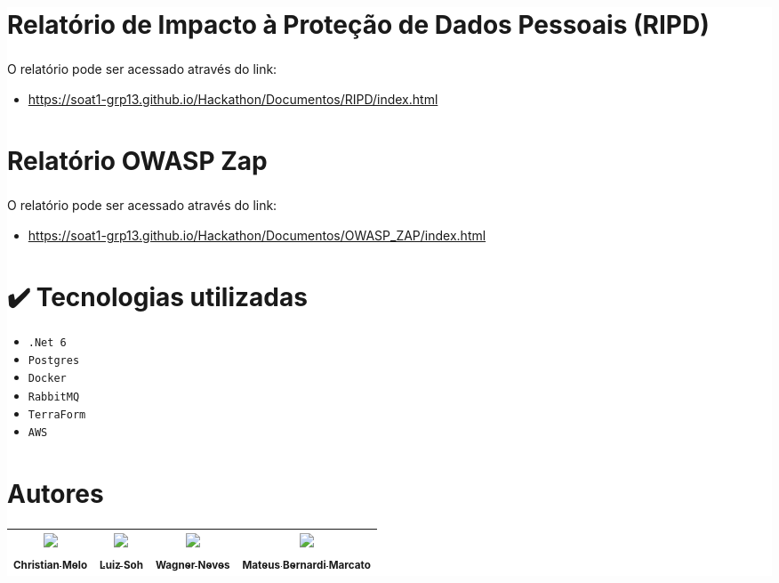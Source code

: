 # Relatório de Impacto à Proteção de Dados Pessoais (RIPD)

O relatório pode ser acessado através do link: 
- https://soat1-grp13.github.io/Hackathon/Documentos/RIPD/index.html

# Relatório OWASP Zap

O relatório pode ser acessado através do link:
- https://soat1-grp13.github.io/Hackathon/Documentos/OWASP_ZAP/index.html

# ✔️ Tecnologias utilizadas

- ``.Net 6``
- ``Postgres``
- ``Docker``
- ``RabbitMQ``
- ``TerraForm``
- ``AWS``


# Autores

| [<img src="https://avatars.githubusercontent.com/u/28829303?s=400&v=4" width=115><br><sub>Christian Melo</sub>](https://github.com/christiandmelo) |  [<img src="https://avatars.githubusercontent.com/u/89987201?v=4" width=115><br><sub>Luiz Soh</sub>](https://github.com/luiz-soh) |  [<img src="https://avatars.githubusercontent.com/u/21027037?v=4" width=115><br><sub>Wagner Neves</sub>](https://github.com/nevesw) |  [<img src="https://avatars.githubusercontent.com/u/34692183?v=4" width=115><br><sub>Mateus Bernardi Marcato</sub>](https://github.com/xXMateus97Xx) |
| :---: | :---: | :---: | :---: |
